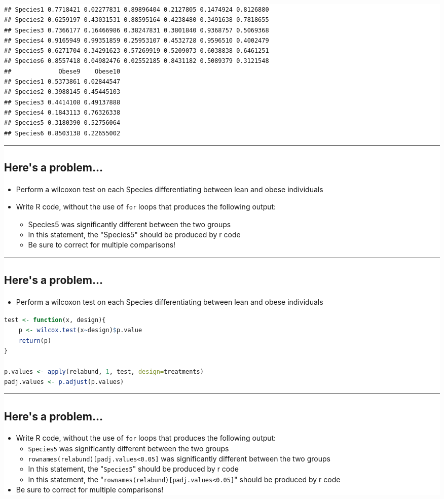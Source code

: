 ```
## Species1 0.7718421 0.02277831 0.89896404 0.2127805 0.1474924 0.8126880
## Species2 0.6259197 0.43031531 0.88595164 0.4238480 0.3491638 0.7818655
## Species3 0.7366177 0.16466986 0.38247831 0.3801840 0.9368757 0.5069368
## Species4 0.9165949 0.99351859 0.25953107 0.4532728 0.9596510 0.4002479
## Species5 0.6271704 0.34291623 0.57269919 0.5209073 0.6038838 0.6461251
## Species6 0.8557418 0.04982476 0.02552185 0.8431182 0.5089379 0.3121548
##             Obese9    Obese10
## Species1 0.5373861 0.02844547
## Species2 0.3988145 0.45445103
## Species3 0.4414108 0.49137888
## Species4 0.1843113 0.76326338
## Species5 0.3180390 0.52756064
## Species6 0.8503138 0.22655002
```

---

## Here's a problem...

* Perform a wilcoxon test on each Species differentiating between lean and obese individuals


* Write R code, without the use of `for` loops that produces the following output:
  * Species5 was significantly different between the two groups
  * In this statement, the "Species5" should be produced by r code
  * Be sure to correct for multiple comparisons!

---

## Here's a problem...

* Perform a wilcoxon test on each Species differentiating between lean and obese individuals


```r
test <- function(x, design){
	p <- wilcox.test(x~design)$p.value
	return(p)
}

p.values <- apply(relabund, 1, test, design=treatments)
padj.values <- p.adjust(p.values)
```

---

## Here's a problem...
* Write R code, without the use of `for` loops that produces the following output:
  * `Species5` was significantly different between the two groups
  * `rownames(relabund)[padj.values<0.05]` was significantly different between the two groups
  * In this statement, the "`Species5`" should be produced by r code
  * In this statement, the "`rownames(relabund)[padj.values<0.05]`" should be produced by r code
* Be sure to correct for multiple comparisons!
